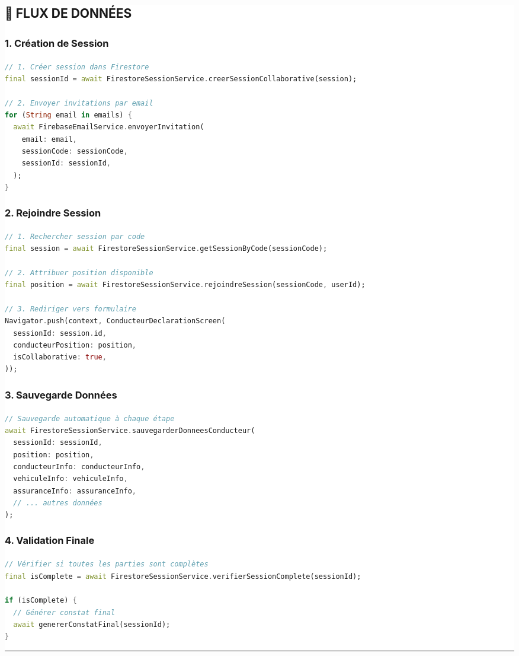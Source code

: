 
## **🔄 FLUX DE DONNÉES**

### **1. Création de Session**
```dart
// 1. Créer session dans Firestore
final sessionId = await FirestoreSessionService.creerSessionCollaborative(session);

// 2. Envoyer invitations par email
for (String email in emails) {
  await FirebaseEmailService.envoyerInvitation(
    email: email,
    sessionCode: sessionCode,
    sessionId: sessionId,
  );
}
```

### **2. Rejoindre Session**
```dart
// 1. Rechercher session par code
final session = await FirestoreSessionService.getSessionByCode(sessionCode);

// 2. Attribuer position disponible
final position = await FirestoreSessionService.rejoindreSession(sessionCode, userId);

// 3. Rediriger vers formulaire
Navigator.push(context, ConducteurDeclarationScreen(
  sessionId: session.id,
  conducteurPosition: position,
  isCollaborative: true,
));
```

### **3. Sauvegarde Données**
```dart
// Sauvegarde automatique à chaque étape
await FirestoreSessionService.sauvegarderDonneesConducteur(
  sessionId: sessionId,
  position: position,
  conducteurInfo: conducteurInfo,
  vehiculeInfo: vehiculeInfo,
  assuranceInfo: assuranceInfo,
  // ... autres données
);
```

### **4. Validation Finale**
```dart
// Vérifier si toutes les parties sont complètes
final isComplete = await FirestoreSessionService.verifierSessionComplete(sessionId);

if (isComplete) {
  // Générer constat final
  await genererConstatFinal(sessionId);
}
```

---